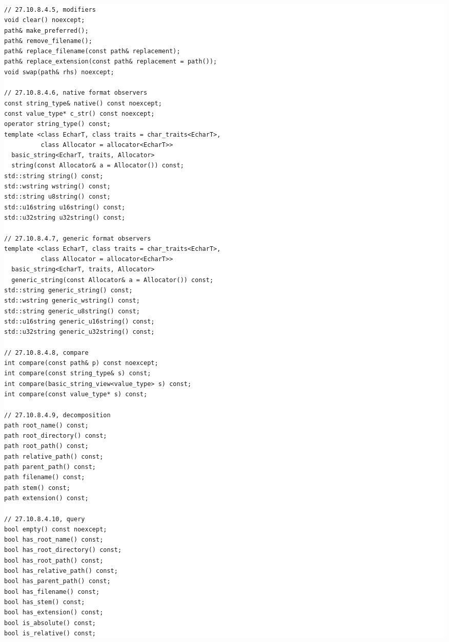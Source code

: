	// 27.10.8.4.5, modifiers
	void clear() noexcept;
	path& make_preferred();
	path& remove_filename();
	path& replace_filename(const path& replacement);
	path& replace_extension(const path& replacement = path());
	void swap(path& rhs) noexcept;

	// 27.10.8.4.6, native format observers
	const string_type& native() const noexcept;
	const value_type* c_str() const noexcept;
	operator string_type() const;
	template <class EcharT, class traits = char_traits<EcharT>,
	          class Allocator = allocator<EcharT>>
	  basic_string<EcharT, traits, Allocator>
	  string(const Allocator& a = Allocator()) const;
	std::string string() const;
	std::wstring wstring() const;
	std::string u8string() const;
	std::u16string u16string() const;
	std::u32string u32string() const;

	// 27.10.8.4.7, generic format observers
	template <class EcharT, class traits = char_traits<EcharT>,
	          class Allocator = allocator<EcharT>>
	  basic_string<EcharT, traits, Allocator>
      generic_string(const Allocator& a = Allocator()) const;
	std::string generic_string() const;
	std::wstring generic_wstring() const;
	std::string generic_u8string() const;
	std::u16string generic_u16string() const;
	std::u32string generic_u32string() const;

	// 27.10.8.4.8, compare
	int compare(const path& p) const noexcept;
	int compare(const string_type& s) const;
	int compare(basic_string_view<value_type> s) const;
	int compare(const value_type* s) const;

	// 27.10.8.4.9, decomposition
	path root_name() const;
	path root_directory() const;
	path root_path() const;
	path relative_path() const;
	path parent_path() const;
	path filename() const;
	path stem() const;
	path extension() const;

	// 27.10.8.4.10, query
	bool empty() const noexcept;
	bool has_root_name() const;
	bool has_root_directory() const;
	bool has_root_path() const;
	bool has_relative_path() const;
	bool has_parent_path() const;
	bool has_filename() const;
	bool has_stem() const;
	bool has_extension() const;
	bool is_absolute() const;
	bool is_relative() const;
